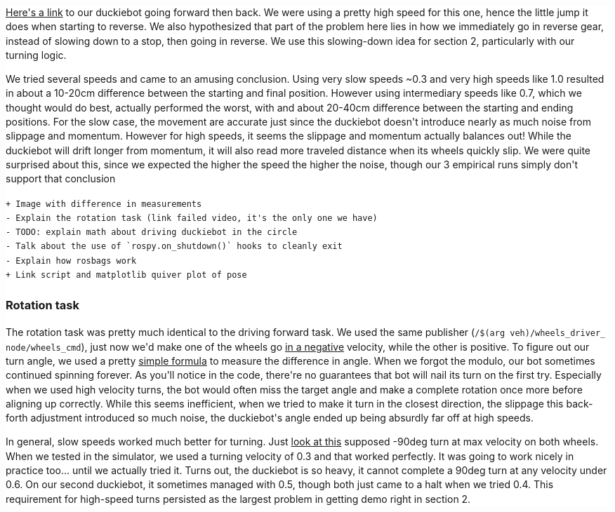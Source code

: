 [Here's a link](https://www.youtube.com/watch?v=IpDTdR3xOlE) to our duckiebot
going forward then back. We were using a pretty high speed for this one, hence
the little jump it does when starting to reverse. We also hypothesized that part
of the problem here lies in how we immediately go in reverse gear, instead of
slowing down to a stop, then going in reverse. We use this slowing-down idea for
section 2, particularly with our turning logic.

We tried several speeds and came to an amusing conclusion. Using very slow
speeds ~0.3 and very high speeds like 1.0 resulted in about a 10-20cm difference
between the starting and final position. However using intermediary speeds like
0.7, which we thought would do best, actually performed the worst, with and
about 20-40cm difference between the starting and ending positions. For the slow
case, the movement are accurate just since the duckiebot doesn't introduce
nearly as much noise from slippage and momentum. However for high speeds, it
seems the slippage and momentum actually balances out! While the duckiebot will
drift longer from momentum, it will also read more traveled distance when its
wheels quickly slip. We were quite surprised about this, since we expected the
higher the speed the higher the noise, though our 3 empirical runs simply don't
support that conclusion

    + Image with difference in measurements
    - Explain the rotation task (link failed video, it's the only one we have)
    - TODO: explain math about driving duckiebot in the circle
    - Talk about the use of `rospy.on_shutdown()` hooks to cleanly exit
    - Explain how rosbags work
    + Link script and matplotlib quiver plot of pose

### Rotation task

The rotation task was pretty much identical to the driving forward task. We used
the same publisher (`/$(arg
veh)/wheels_driver_node/wheels_cmd`), just now we'd make one of the wheels go [in a
negative](https://codeberg.org/akemi/duckietown/src/commit/392ef3a55c166f4a18ada428a5793feac5ffc613/lab2/waddle/packages/odometry_node/src/odometry_driver_node.py#L158)
velocity, while the other is positive. To figure out our turn angle, we used a
pretty [simple
formula](https://codeberg.org/akemi/duckietown/src/commit/392ef3a55c166f4a18ada428a5793feac5ffc613/lab2/waddle/packages/odometry_node/src/odometry_driver_node.py#L174)
to measure the difference in angle. When we forgot the modulo, our bot sometimes
continued spinning forever. As you'll notice in the code, there're no guarantees
that bot will nail its turn on the first try. Especially when we used high
velocity turns, the bot would often miss the target angle and make a complete
rotation once more before aligning up correctly. While this seems inefficient,
when we tried to make it turn in the closest direction, the slippage this
back-forth adjustment introduced so much noise, the duckiebot's angle ended up
being absurdly far off at high speeds.

In general, slow speeds worked much better for turning. Just [look at
this](https://www.youtube.com/watch?v=WniOrK1jwZs) supposed -90deg turn at max
velocity on both wheels. When we tested in the simulator, we used a turning
velocity of 0.3 and that worked perfectly. It was going to work nicely in
practice too... until we actually tried it. Turns out, the duckiebot is so
heavy, it cannot complete a 90deg turn at any velocity under 0.6. On our second
duckiebot, it sometimes managed with 0.5, though both just came to a halt when
we tried 0.4. This requirement for high-speed turns persisted as the largest
problem in getting demo right in section 2.
